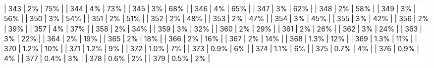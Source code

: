 | 343 | 2% | 75% |
| 344 | 4% | 73% |
| 345 | 3% | 68% |
| 346 | 4% | 65% |
| 347 | 3% | 62% |
| 348 | 2% | 58% |
| 349 | 3% | 56% |
| 350 | 3% | 54% |
| 351 | 2% | 51% |
| 352 | 2% | 48% |
| 353 | 2% | 47% |
| 354 | 3% | 45% |
| 355 | 3% | 42% |
| 356 | 2% | 39% |
| 357 | 4% | 37% |
| 358 | 2% | 34% |
| 359 | 3% | 32% |
| 360 | 2% | 29% |
| 361 | 2% | 26% |
| 362 | 3% | 24% |
| 363 | 3% | 22% |
| 364 | 2% | 19% |
| 365 | 2% | 18% |
| 366 | 2% | 16% |
| 367 | 2% | 14% |
| 368 | 1.3% | 12% |
| 369 | 1.3% | 11% |
| 370 | 1.2% | 10% |
| 371 | 1.2% | 9% |
| 372 | 1.0% | 7% |
| 373 | 0.9% | 6% |
| 374 | 1.1% | 6% |
| 375 | 0.7% | 4% |
| 376 | 0.9% | 4% |
| 377 | 0.4% | 3% |
| 378 | 0.6% | 2% |
| 379 | 0.5% | 2% |